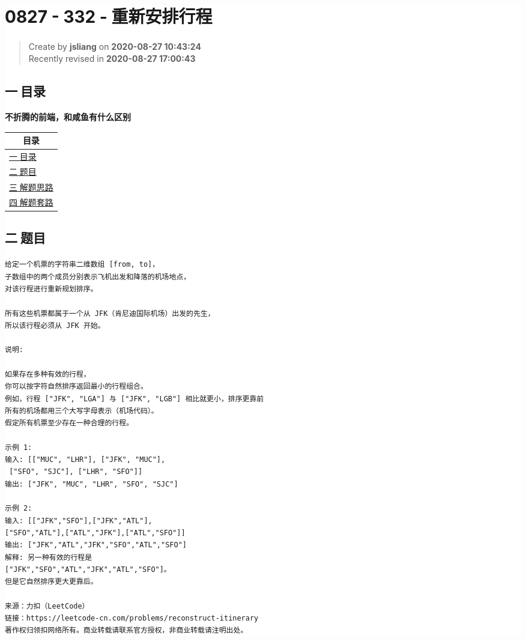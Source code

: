 0827 - 332 - 重新安排行程
===

> Create by **jsliang** on **2020-08-27 10:43:24**  
> Recently revised in **2020-08-27 17:00:43**

## 一 目录

**不折腾的前端，和咸鱼有什么区别**

| 目录 |
| --- |
| [一 目录](#chapter-one) |
| [二 题目](#chapter-two) |
| [三 解题思路](#chapter-three) |
| [四 解题套路](#chapter-four) |

## 二 题目



```
给定一个机票的字符串二维数组 [from, to]，
子数组中的两个成员分别表示飞机出发和降落的机场地点，
对该行程进行重新规划排序。

所有这些机票都属于一个从 JFK（肯尼迪国际机场）出发的先生，
所以该行程必须从 JFK 开始。

说明:

如果存在多种有效的行程，
你可以按字符自然排序返回最小的行程组合。
例如，行程 ["JFK", "LGA"] 与 ["JFK", "LGB"] 相比就更小，排序更靠前
所有的机场都用三个大写字母表示（机场代码）。
假定所有机票至少存在一种合理的行程。

示例 1:
输入: [["MUC", "LHR"], ["JFK", "MUC"],
 ["SFO", "SJC"], ["LHR", "SFO"]]
输出: ["JFK", "MUC", "LHR", "SFO", "SJC"]

示例 2:
输入: [["JFK","SFO"],["JFK","ATL"],
["SFO","ATL"],["ATL","JFK"],["ATL","SFO"]]
输出: ["JFK","ATL","JFK","SFO","ATL","SFO"]
解释: 另一种有效的行程是
["JFK","SFO","ATL","JFK","ATL","SFO"]。
但是它自然排序更大更靠后。

来源：力扣（LeetCode）
链接：https://leetcode-cn.com/problems/reconstruct-itinerary
著作权归领扣网络所有。商业转载请联系官方授权，非商业转载请注明出处。
```
